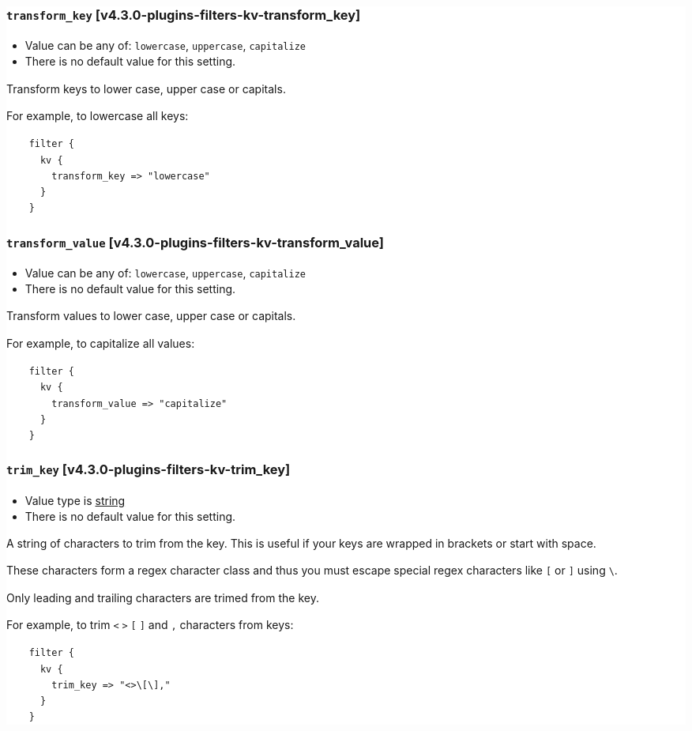 ### `transform_key` [v4.3.0-plugins-filters-kv-transform_key]

* Value can be any of: `lowercase`, `uppercase`, `capitalize`
* There is no default value for this setting.

Transform keys to lower case, upper case or capitals.

For example, to lowercase all keys:

```
    filter {
      kv {
        transform_key => "lowercase"
      }
    }
```

### `transform_value` [v4.3.0-plugins-filters-kv-transform_value]

* Value can be any of: `lowercase`, `uppercase`, `capitalize`
* There is no default value for this setting.

Transform values to lower case, upper case or capitals.

For example, to capitalize all values:

```
    filter {
      kv {
        transform_value => "capitalize"
      }
    }
```

### `trim_key` [v4.3.0-plugins-filters-kv-trim_key]

* Value type is [string](/lsr/value-types.md#string)
* There is no default value for this setting.

A string of characters to trim from the key. This is useful if your keys are wrapped in brackets or start with space.

These characters form a regex character class and thus you must escape special regex characters like `[` or `]` using `\`.

Only leading and trailing characters are trimed from the key.

For example, to trim `<` `>` `[` `]` and `,` characters from keys:

```
    filter {
      kv {
        trim_key => "<>\[\],"
      }
    }
```
